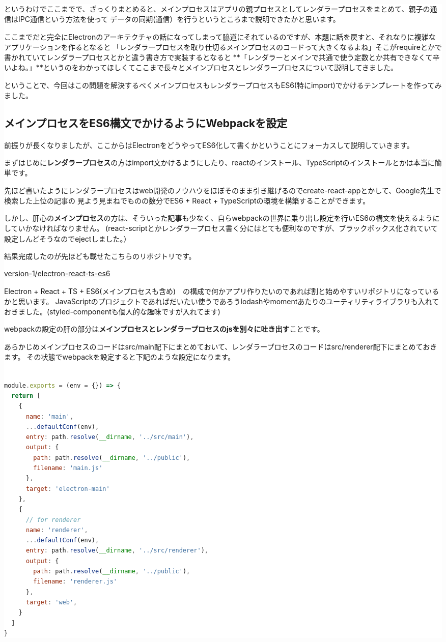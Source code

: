 というわけでここまでで、ざっくりまとめると、メインプロセスはアプリの親プロセスとしてレンダラープロセスをまとめて、親子の通信はIPC通信という方法を使って
データの同期(通信）を行うというところまで説明できたかと思います。


ここまでだと完全にElectronのアーキテクチャの話になってしまって脇道にそれているのですが、本題に話を戻すと、それなりに複雑なアプリケーションを作るとなると
「レンダラープロセスを取り仕切るメインプロセスのコードって大きくなるよね」そこがrequireとかで書かれていてレンダラープロセスとかと違う書き方で実装するとなると
**「レンダラーとメインで共通で使う定数とか共有できなくて辛いよね。」**というのをわかってほしくてここまで長々とメインプロセスとレンダラープロセスについて説明してきました。

ということで、今回はこの問題を解決するべくメインプロセスもレンダラープロセスもES6(特にimport)でかけるテンプレートを作ってみました。

## メインプロセスをES6構文でかけるようにWebpackを設定

前振りが長くなりましたが、ここからはElectronをどうやってES6化して書くかということにフォーカスして説明していきます。

まずはじめに**レンダラープロセス**の方はimport文かけるようにしたり、reactのインストール、TypeScriptのインストールとかは本当に簡単です。

先ほど書いたようにレンダラープロセスはweb開発のノウハウをほぼそのまま引き継げるのでcreate-react-appとかして、Google先生で検索した上位の記事の
見よう見まねでものの数分でES6 + React + TypeScriptの環境を構築することができます。

しかし、肝心の**メインプロセス**の方は、そういった記事も少なく、自らwebpackの世界に乗り出し設定を行いES6の構文を使えるようにしていかなければなりません。
(react-scriptとかレンダラープロセス書く分にはとても便利なのですが、ブラックボックス化されていて設定しんどそうなのでejectしました。）

結果完成したのが先ほども載せたこちらのリポジトリです。

[version-1/electron-react-ts-es6](https://github.com/version-1/electron-react-ts-es6)


Electron + React + TS + ES6(メインプロセスも含め)　の構成で何かアプリ作りたいのであれば割と始めやすいリポジトリになっているかと思います。
JavaScriptのプロジェクトであればだいたい使うであろうlodashやmomentあたりのユーティリティライブラリも入れておきました。(styled-componentも個人的な趣味ですが入れてます)

webpackの設定の肝の部分は**メインプロセスとレンダラープロセスのjsを別々に吐き出す**ことです。

あらかじめメインプロセスのコードはsrc/main配下にまとめておいて、レンダラープロセスのコードはsrc/renderer配下にまとめておきます。
その状態でwebpackを設定すると下記のような設定になります。

```javascript

module.exports = (env = {}) => {
  return [
    {
      name: 'main',
      ...defaultConf(env),
      entry: path.resolve(__dirname, '../src/main'),
      output: {
        path: path.resolve(__dirname, '../public'),
        filename: 'main.js'
      },
      target: 'electron-main'
    },
    {
      // for renderer
      name: 'renderer',
      ...defaultConf(env),
      entry: path.resolve(__dirname, '../src/renderer'),
      output: {
        path: path.resolve(__dirname, '../public'),
        filename: 'renderer.js'
      },
      target: 'web',
    }
  ]
}
```
